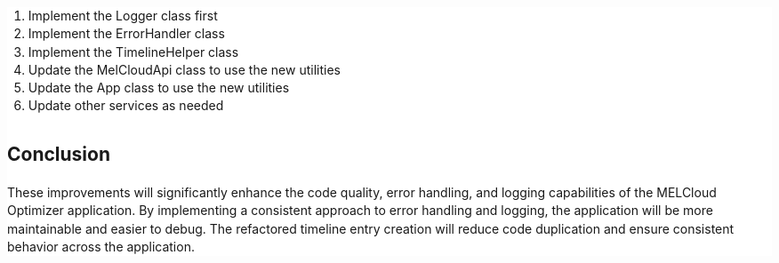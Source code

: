 1. Implement the Logger class first
2. Implement the ErrorHandler class
3. Implement the TimelineHelper class
4. Update the MelCloudApi class to use the new utilities
5. Update the App class to use the new utilities
6. Update other services as needed

## Conclusion

These improvements will significantly enhance the code quality, error handling, and logging capabilities of the MELCloud Optimizer application. By implementing a consistent approach to error handling and logging, the application will be more maintainable and easier to debug. The refactored timeline entry creation will reduce code duplication and ensure consistent behavior across the application.
